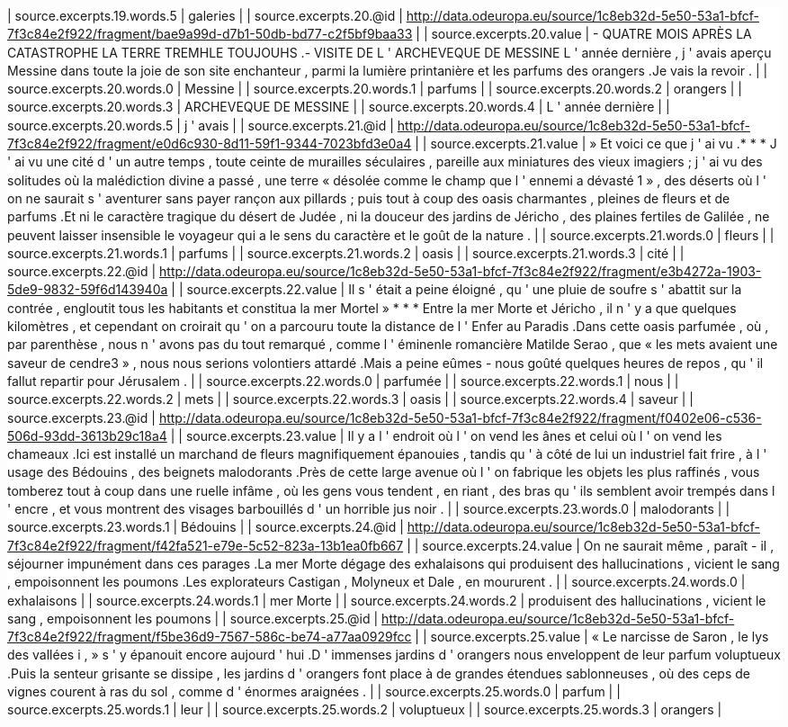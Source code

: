 | source.excerpts.19.words.5 | galeries |
| source.excerpts.20.@id | http://data.odeuropa.eu/source/1c8eb32d-5e50-53a1-bfcf-7f3c84e2f922/fragment/bae9a99d-d7b1-50db-bd77-c2f5bf9baa33 |
| source.excerpts.20.value | - QUATRE MOIS APRÈS LA CATASTROPHE LA TERRE TREMHLE TOUJOUHS .- VISITE DE L ' ARCHEVEQUE DE MESSINE L ' année dernière , j ' avais aperçu Messine dans toute la joie de son site enchanteur , parmi la lumière printanière et les parfums des orangers .Je vais la revoir . |
| source.excerpts.20.words.0 | Messine |
| source.excerpts.20.words.1 | parfums |
| source.excerpts.20.words.2 | orangers |
| source.excerpts.20.words.3 | ARCHEVEQUE DE MESSINE |
| source.excerpts.20.words.4 | L ' année dernière |
| source.excerpts.20.words.5 | j ' avais |
| source.excerpts.21.@id | http://data.odeuropa.eu/source/1c8eb32d-5e50-53a1-bfcf-7f3c84e2f922/fragment/e0d6c930-8d11-59f1-9344-7023bfd3e0a4 |
| source.excerpts.21.value | » Et voici ce que j ' ai vu .* * * J ' ai vu une cité d ' un autre temps , toute ceinte de murailles séculaires , pareille aux miniatures des vieux imagiers ; j ' ai vu des solitudes où la malédiction divine a passé , une terre « désolée comme le champ que l ' ennemi a dévasté 1 » , des déserts où l ' on ne saurait s ' aventurer sans payer rançon aux pillards ; puis tout à coup des oasis charmantes , pleines de fleurs et de parfums .Et ni le caractère tragique du désert de Judée , ni la douceur des jardins de Jéricho , des plaines fertiles de Galilée , ne peuvent laisser insensible le voyageur qui a le sens du caractère et le goût de la nature . |
| source.excerpts.21.words.0 | fleurs |
| source.excerpts.21.words.1 | parfums |
| source.excerpts.21.words.2 | oasis |
| source.excerpts.21.words.3 | cité |
| source.excerpts.22.@id | http://data.odeuropa.eu/source/1c8eb32d-5e50-53a1-bfcf-7f3c84e2f922/fragment/e3b4272a-1903-5de9-9832-59f6d143940a |
| source.excerpts.22.value | Il s ' était a peine éloigné , qu ' une pluie de soufre s ' abattit sur la contrée , engloutit tous les habitants et constitua la mer Mortel » * * * Entre la mer Morte et Jéricho , il n ' y a que quelques kilomètres , et cependant on croirait qu ' on a parcouru toute la distance de l ' Enfer au Paradis .Dans cette oasis parfumée , où , par parenthèse , nous n ' avons pas du tout remarqué , comme l ' éminenle romancière Matilde Serao , que « les mets avaient une saveur de cendre3 » , nous nous serions volontiers attardé .Mais a peine eûmes - nous goûté quelques heures de repos , qu ' il fallut repartir pour Jérusalem . |
| source.excerpts.22.words.0 | parfumée |
| source.excerpts.22.words.1 | nous |
| source.excerpts.22.words.2 | mets |
| source.excerpts.22.words.3 | oasis |
| source.excerpts.22.words.4 | saveur |
| source.excerpts.23.@id | http://data.odeuropa.eu/source/1c8eb32d-5e50-53a1-bfcf-7f3c84e2f922/fragment/f0402e06-c536-506d-93dd-3613b29c18a4 |
| source.excerpts.23.value | Il y a l ' endroit où l ' on vend les ânes et celui où l ' on vend les chameaux .Ici est installé un marchand de fleurs magnifiquement épanouies , tandis qu ' à côté de lui un industriel fait frire , à l ' usage des Bédouins , des beignets malodorants .Près de cette large avenue où l ' on fabrique les objets les plus raffinés , vous tomberez tout à coup dans une ruelle infâme , où les gens vous tendent , en riant , des bras qu ' ils semblent avoir trempés dans l ' encre , et vous montrent des visages barbouillés d ' un horrible jus noir . |
| source.excerpts.23.words.0 | malodorants |
| source.excerpts.23.words.1 | Bédouins |
| source.excerpts.24.@id | http://data.odeuropa.eu/source/1c8eb32d-5e50-53a1-bfcf-7f3c84e2f922/fragment/f42fa521-e79e-5c52-823a-13b1ea0fb667 |
| source.excerpts.24.value | On ne saurait même , paraît - il , séjourner impunément dans ces parages .La mer Morte dégage des exhalaisons qui produisent des hallucinations , vicient le sang , empoisonnent les poumons .Les explorateurs Castigan , Molyneux et Dale , en moururent . |
| source.excerpts.24.words.0 | exhalaisons |
| source.excerpts.24.words.1 | mer Morte |
| source.excerpts.24.words.2 | produisent des hallucinations , vicient le sang , empoisonnent les poumons |
| source.excerpts.25.@id | http://data.odeuropa.eu/source/1c8eb32d-5e50-53a1-bfcf-7f3c84e2f922/fragment/f5be36d9-7567-586c-be74-a77aa0929fcc |
| source.excerpts.25.value | « Le narcisse de Saron , le lys des vallées i , » s ' y épanouit encore aujourd ' hui .D ' immenses jardins d ' orangers nous enveloppent de leur parfum voluptueux .Puis la senteur grisante se dissipe , les jardins d ' orangers font place à de grandes étendues sablonneuses , où des ceps de vignes courent à ras du sol , comme d ' énormes araignées . |
| source.excerpts.25.words.0 | parfum |
| source.excerpts.25.words.1 | leur |
| source.excerpts.25.words.2 | voluptueux |
| source.excerpts.25.words.3 | orangers |